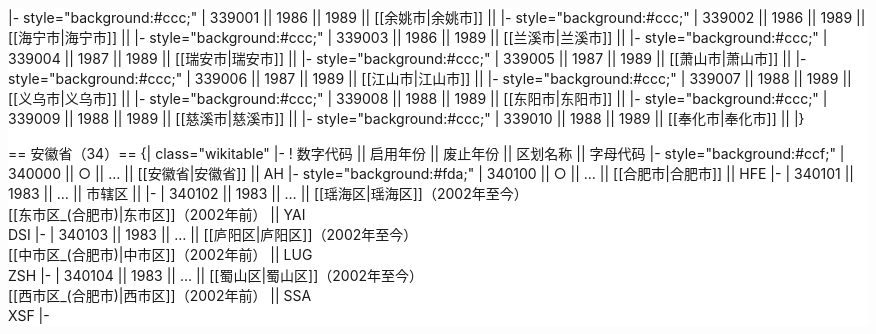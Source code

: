 |- style="background:#ccc;"
| 339001 || 1986 || 1989 || [[余姚市|余姚市]] || 
|- style="background:#ccc;"
| 339002 || 1986 || 1989 || [[海宁市|海宁市]] || 
|- style="background:#ccc;"
| 339003 || 1986 || 1989 || [[兰溪市|兰溪市]] || 
|- style="background:#ccc;"
| 339004 || 1987 || 1989 || [[瑞安市|瑞安市]] || 
|- style="background:#ccc;"
| 339005 || 1987 || 1989 || [[萧山市|萧山市]] || 
|- style="background:#ccc;"
| 339006 || 1987 || 1989 || [[江山市|江山市]] || 
|- style="background:#ccc;"
| 339007 || 1988 || 1989 || [[义乌市|义乌市]] || 
|- style="background:#ccc;"
| 339008 || 1988 || 1989 || [[东阳市|东阳市]] || 
|- style="background:#ccc;"
| 339009 || 1988 || 1989 || [[慈溪市|慈溪市]] || 
|- style="background:#ccc;"
| 339010 || 1988 || 1989 || [[奉化市|奉化市]] || 
|}

== 安徽省（34）==
{| class="wikitable"
|-
! 数字代码 || 启用年份 || 废止年份 || 区划名称 || 字母代码
|- style="background:#ccf;"
| 340000 || ○ || … || [[安徽省|安徽省]] || AH
|- style="background:#fda;"
| 340100 || ○ || … || [[合肥市|合肥市]] || HFE
|-
| 340101 || 1983 || … || 市辖区 || 
|-
| 340102 || 1983 || … || [[瑶海区|瑶海区]]（2002年至今）<br>[[东市区_(合肥市)|东市区]]（2002年前） || YAI<br>DSI
|-
| 340103 || 1983 || … || [[庐阳区|庐阳区]]（2002年至今）<br>[[中市区_(合肥市)|中市区]]（2002年前） || LUG<br>ZSH
|-
| 340104 || 1983 || … || [[蜀山区|蜀山区]]（2002年至今）<br>[[西市区_(合肥市)|西市区]]（2002年前） || SSA<br>XSF
|-